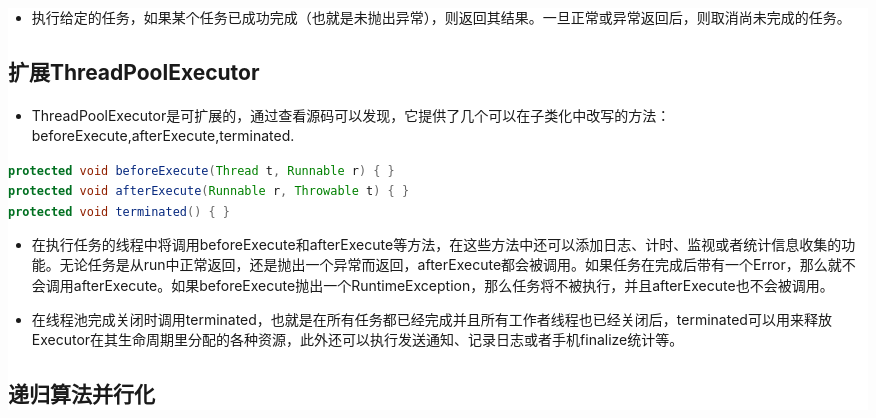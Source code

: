 - 执行给定的任务，如果某个任务已成功完成（也就是未抛出异常），则返回其结果。一旦正常或异常返回后，则取消尚未完成的任务。


## 扩展ThreadPoolExecutor

- ThreadPoolExecutor是可扩展的，通过查看源码可以发现，它提供了几个可以在子类化中改写的方法：beforeExecute,afterExecute,terminated.

```java
protected void beforeExecute(Thread t, Runnable r) { }  
protected void afterExecute(Runnable r, Throwable t) { }  
protected void terminated() { }  
```

- 在执行任务的线程中将调用beforeExecute和afterExecute等方法，在这些方法中还可以添加日志、计时、监视或者统计信息收集的功能。无论任务是从run中正常返回，还是抛出一个异常而返回，afterExecute都会被调用。如果任务在完成后带有一个Error，那么就不会调用afterExecute。如果beforeExecute抛出一个RuntimeException，那么任务将不被执行，并且afterExecute也不会被调用。

- 在线程池完成关闭时调用terminated，也就是在所有任务都已经完成并且所有工作者线程也已经关闭后，terminated可以用来释放Executor在其生命周期里分配的各种资源，此外还可以执行发送通知、记录日志或者手机finalize统计等。

## 递归算法并行化




